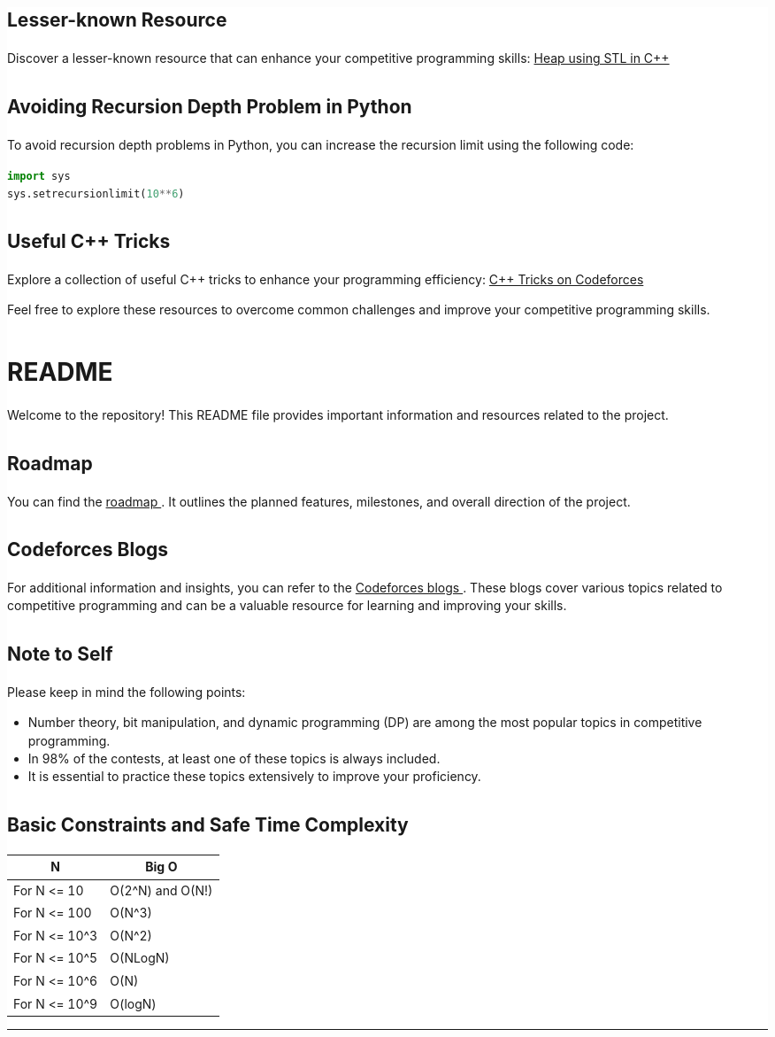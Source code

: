 ## Lesser-known Resource
Discover a lesser-known resource that can enhance your competitive programming skills: [Heap using STL in C++](https://www.geeksforgeeks.org/heap-using-stl-c/)

## Avoiding Recursion Depth Problem in Python
To avoid recursion depth problems in Python, you can increase the recursion limit using the following code:
```python
import sys
sys.setrecursionlimit(10**6)
```

## Useful C++ Tricks
Explore a collection of useful C++ tricks to enhance your programming efficiency: [C++ Tricks on Codeforces](https://codeforces.com/blog/entry/15643)

Feel free to explore these resources to overcome common challenges and improve your competitive programming skills.



# README

Welcome to the repository! This README file provides important information and resources related to the project.

## Roadmap
You can find the [ roadmap ](https://blog.shahjalalshohag.com/topic-list/). It outlines the planned features, milestones, and overall direction of the project.

## Codeforces Blogs
For additional information and insights, you can refer to the [ Codeforces blogs ](https://codeforces.com/catalog). These blogs cover various topics related to competitive programming and can be a valuable resource for learning and improving your skills.

## Note to Self
Please keep in mind the following points:

* Number theory, bit manipulation, and dynamic programming (DP) are among the most popular topics in competitive programming.
* In 98% of the contests, at least one of these topics is always included.
* It is essential to practice these topics extensively to improve your proficiency.

Basic Constraints and Safe Time Complexity
---

| N             | Big O            |
| ------------- | -----------------|
| For N <= 10   | O(2^N) and O(N!) |
| For N <= 100  | O(N^3)           |
| For N <= 10^3 | O(N^2)           |
| For N <= 10^5 | O(NLogN)         |
| For N <= 10^6 | O(N)             |
| For N <= 10^9 | O(logN)          |

---